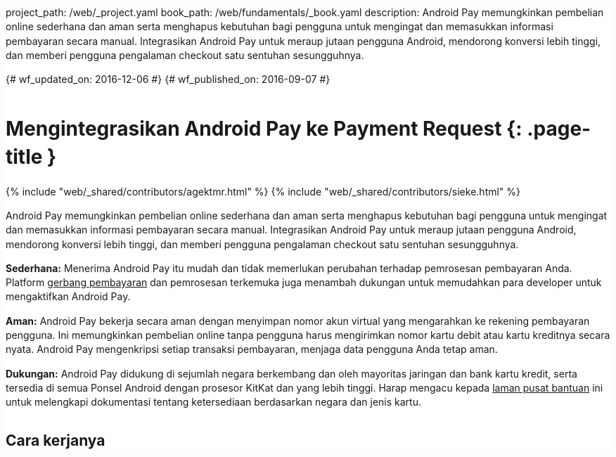 project_path: /web/_project.yaml
book_path: /web/fundamentals/_book.yaml
description: Android Pay memungkinkan pembelian online sederhana dan aman serta menghapus kebutuhan bagi pengguna untuk mengingat dan memasukkan informasi pembayaran secara manual. Integrasikan Android Pay untuk meraup jutaan pengguna Android, mendorong konversi lebih tinggi, dan memberi pengguna pengalaman checkout satu sentuhan sesungguhnya.

{# wf_updated_on: 2016-12-06 #}
{# wf_published_on: 2016-09-07 #}

# Mengintegrasikan Android Pay ke Payment Request {: .page-title }

{% include "web/_shared/contributors/agektmr.html" %}
{% include "web/_shared/contributors/sieke.html" %}

Android Pay memungkinkan pembelian online sederhana dan aman serta menghapus
kebutuhan bagi pengguna untuk mengingat dan memasukkan informasi pembayaran secara manual.
Integrasikan Android Pay untuk meraup jutaan pengguna Android, mendorong konversi
lebih tinggi, dan memberi pengguna pengalaman checkout satu sentuhan sesungguhnya.

**Sederhana:** Menerima Android Pay itu mudah dan tidak memerlukan perubahan terhadap pemrosesan
pembayaran Anda. Platform
[gerbang pembayaran](/android-pay/) dan
pemrosesan terkemuka juga menambah dukungan untuk memudahkan
para developer untuk mengaktifkan Android Pay.

**Aman:** Android Pay bekerja secara aman dengan menyimpan nomor akun virtual
yang mengarahkan ke rekening pembayaran pengguna.  Ini memungkinkan pembelian online tanpa
pengguna harus mengirimkan nomor kartu debit atau kartu kreditnya secara nyata.  Android Pay
mengenkripsi setiap transaksi pembayaran, menjaga data pengguna Anda tetap aman.

**Dukungan:** Android Pay didukung di sejumlah negara berkembang dan oleh
mayoritas jaringan dan bank kartu kredit, serta tersedia di semua
Ponsel Android dengan prosesor KitKat dan yang lebih tinggi. Harap mengacu kepada
[laman pusat bantuan](https://support.google.com/androidpay/answer/6314169) ini untuk
melengkapi dokumentasi tentang ketersediaan berdasarkan negara dan jenis kartu.

## Cara kerjanya

<style>
.figures {
  display: flex;
  flex-wrap: wrap;
}
figure {
  flex-basis: 240px;
  margin: 10px 5px;
  text-align: center;
  float: left;
}
</style>
